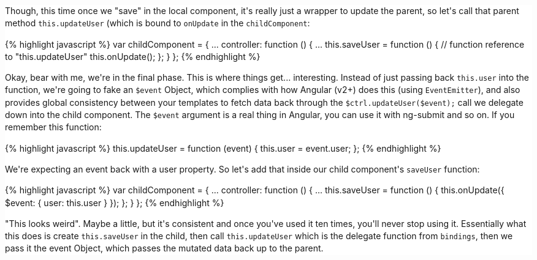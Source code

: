 Though, this time once we "save" in the local component, it's really just a wrapper to update the parent, so let's call that parent method `this.updateUser` (which is bound to `onUpdate` in the `childComponent`:

{% highlight javascript %}
var childComponent = {
  ...
  controller: function () {
    ...
    this.saveUser = function () {
      // function reference to "this.updateUser"
    	this.onUpdate();
    };
  }
};
{% endhighlight %}

Okay, bear with me, we're in the final phase. This is where things get... interesting. Instead of just passing back `this.user` into the function, we're going to fake an `$event` Object, which complies with how Angular (v2+) does this (using `EventEmitter`), and also provides global consistency between your templates to fetch data back through the `$ctrl.updateUser($event);` call we delegate down into the child component. The `$event` argument is a real thing in Angular, you can use it with ng-submit and so on. If you remember this function:

{% highlight javascript %}
this.updateUser = function (event) {
  this.user = event.user;
};
{% endhighlight %}

We're expecting an event back with a user property. So let's add that inside our child component's `saveUser` function:

{% highlight javascript %}
var childComponent = {
  ...
  controller: function () {
    ...
    this.saveUser = function () {
      this.onUpdate({
        $event: {
          user: this.user
        }
      });
    };
  }
};
{% endhighlight %}

"This looks weird". Maybe a little, but it's consistent and once you've used it ten times, you'll never stop using it. Essentially what this does is create `this.saveUser` in the child, then call `this.updateUser` which is the delegate function from `bindings`, then we pass it the event Object, which passes the mutated data back up to the parent.
